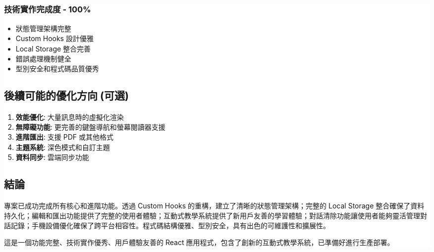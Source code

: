 ### 技術實作完成度 - 100%

- 狀態管理架構完整
- Custom Hooks 設計優雅
- Local Storage 整合完善
- 錯誤處理機制健全
- 型別安全和程式碼品質優秀

## 後續可能的優化方向 (可選)

1. **效能優化**: 大量訊息時的虛擬化渲染
2. **無障礙功能**: 更完善的鍵盤導航和螢幕閱讀器支援
3. **進階匯出**: 支援 PDF 或其他格式
4. **主題系統**: 深色模式和自訂主題
5. **資料同步**: 雲端同步功能

## 結論

專案已成功完成所有核心和進階功能。透過 Custom Hooks 的重構，建立了清晰的狀態管理架構；完整的 Local Storage 整合確保了資料持久化；編輯和匯出功能提供了完整的使用者體驗；互動式教學系統提供了新用戶友善的學習體驗；對話清除功能讓使用者能夠靈活管理對話記錄；手機設備優化確保了跨平台相容性。程式碼結構優雅、型別安全，具有出色的可維護性和擴展性。

這是一個功能完整、技術實作優秀、用戶體驗友善的 React 應用程式，包含了創新的互動式教學系統，已準備好進行生產部署。
